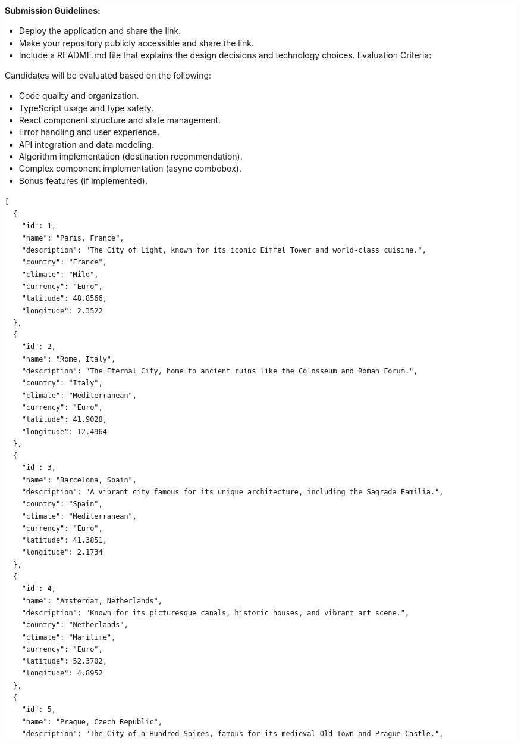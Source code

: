 **Submission Guidelines:**

- Deploy the application and share the link.
- Make your repository publicly accessible and share the link.
- Include a README.md file that explains the design decisions and technology choices.
  Evaluation Criteria:

Candidates will be evaluated based on the following:

- Code quality and organization.
- TypeScript usage and type safety.
- React component structure and state management.
- Error handling and user experience.
- API integration and data modeling.
- Algorithm implementation (destination recommendation).
- Complex component implementation (async combobox).
- Bonus features (if implemented).

```
[
  {
    "id": 1,
    "name": "Paris, France",
    "description": "The City of Light, known for its iconic Eiffel Tower and world-class cuisine.",
    "country": "France",
    "climate": "Mild",
    "currency": "Euro",
    "latitude": 48.8566,
    "longitude": 2.3522
  },
  {
    "id": 2,
    "name": "Rome, Italy",
    "description": "The Eternal City, home to ancient ruins like the Colosseum and Roman Forum.",
    "country": "Italy",
    "climate": "Mediterranean",
    "currency": "Euro",
    "latitude": 41.9028,
    "longitude": 12.4964
  },
  {
    "id": 3,
    "name": "Barcelona, Spain",
    "description": "A vibrant city famous for its unique architecture, including the Sagrada Familia.",
    "country": "Spain",
    "climate": "Mediterranean",
    "currency": "Euro",
    "latitude": 41.3851,
    "longitude": 2.1734
  },
  {
    "id": 4,
    "name": "Amsterdam, Netherlands",
    "description": "Known for its picturesque canals, historic houses, and vibrant art scene.",
    "country": "Netherlands",
    "climate": "Maritime",
    "currency": "Euro",
    "latitude": 52.3702,
    "longitude": 4.8952
  },
  {
    "id": 5,
    "name": "Prague, Czech Republic",
    "description": "The City of a Hundred Spires, famous for its medieval Old Town and Prague Castle.",
```